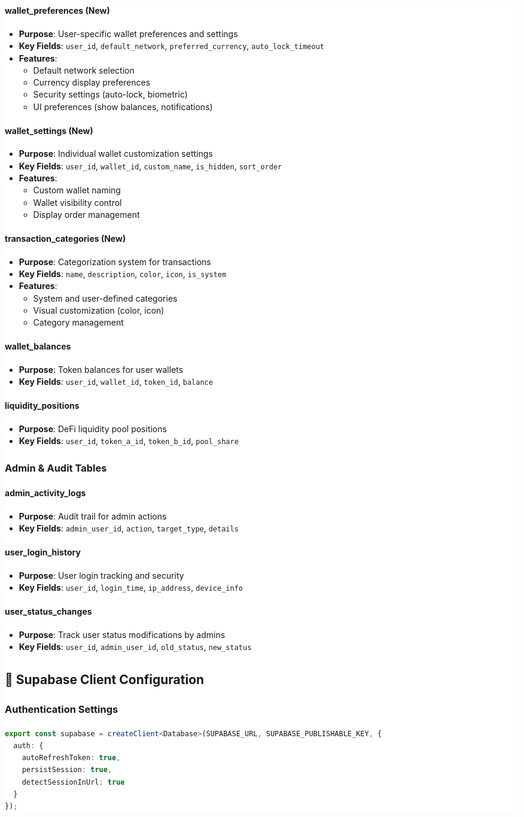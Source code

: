 #### **wallet_preferences** (New)
- **Purpose**: User-specific wallet preferences and settings
- **Key Fields**: `user_id`, `default_network`, `preferred_currency`, `auto_lock_timeout`
- **Features**:
  - Default network selection
  - Currency display preferences
  - Security settings (auto-lock, biometric)
  - UI preferences (show balances, notifications)

#### **wallet_settings** (New)
- **Purpose**: Individual wallet customization settings
- **Key Fields**: `user_id`, `wallet_id`, `custom_name`, `is_hidden`, `sort_order`
- **Features**:
  - Custom wallet naming
  - Wallet visibility control
  - Display order management

#### **transaction_categories** (New)
- **Purpose**: Categorization system for transactions
- **Key Fields**: `name`, `description`, `color`, `icon`, `is_system`
- **Features**:
  - System and user-defined categories
  - Visual customization (color, icon)
  - Category management

#### **wallet_balances**
- **Purpose**: Token balances for user wallets
- **Key Fields**: `user_id`, `wallet_id`, `token_id`, `balance`

#### **liquidity_positions**
- **Purpose**: DeFi liquidity pool positions
- **Key Fields**: `user_id`, `token_a_id`, `token_b_id`, `pool_share`

### Admin & Audit Tables

#### **admin_activity_logs**
- **Purpose**: Audit trail for admin actions
- **Key Fields**: `admin_user_id`, `action`, `target_type`, `details`

#### **user_login_history**
- **Purpose**: User login tracking and security
- **Key Fields**: `user_id`, `login_time`, `ip_address`, `device_info`

#### **user_status_changes**
- **Purpose**: Track user status modifications by admins
- **Key Fields**: `user_id`, `admin_user_id`, `old_status`, `new_status`

## 🔧 Supabase Client Configuration

### Authentication Settings
```typescript
export const supabase = createClient<Database>(SUPABASE_URL, SUPABASE_PUBLISHABLE_KEY, {
  auth: {
    autoRefreshToken: true,
    persistSession: true,
    detectSessionInUrl: true
  }
});
```
